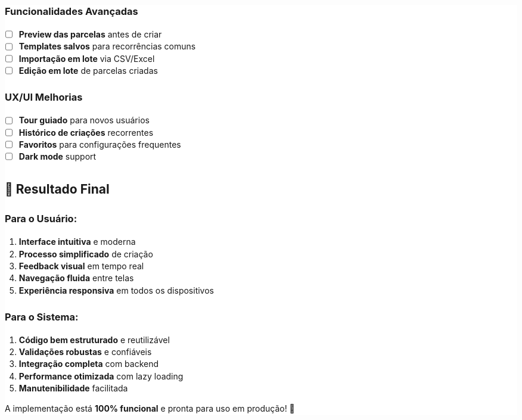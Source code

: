 ### **Funcionalidades Avançadas**
- [ ] **Preview das parcelas** antes de criar
- [ ] **Templates salvos** para recorrências comuns
- [ ] **Importação em lote** via CSV/Excel
- [ ] **Edição em lote** de parcelas criadas

### **UX/UI Melhorias**
- [ ] **Tour guiado** para novos usuários
- [ ] **Histórico de criações** recorrentes
- [ ] **Favoritos** para configurações frequentes
- [ ] **Dark mode** support

## 🎉 Resultado Final

### **Para o Usuário**:
1. **Interface intuitiva** e moderna
2. **Processo simplificado** de criação
3. **Feedback visual** em tempo real
4. **Navegação fluida** entre telas
5. **Experiência responsiva** em todos os dispositivos

### **Para o Sistema**:
1. **Código bem estruturado** e reutilizável
2. **Validações robustas** e confiáveis
3. **Integração completa** com backend
4. **Performance otimizada** com lazy loading
5. **Manutenibilidade** facilitada

A implementação está **100% funcional** e pronta para uso em produção! 🚀
